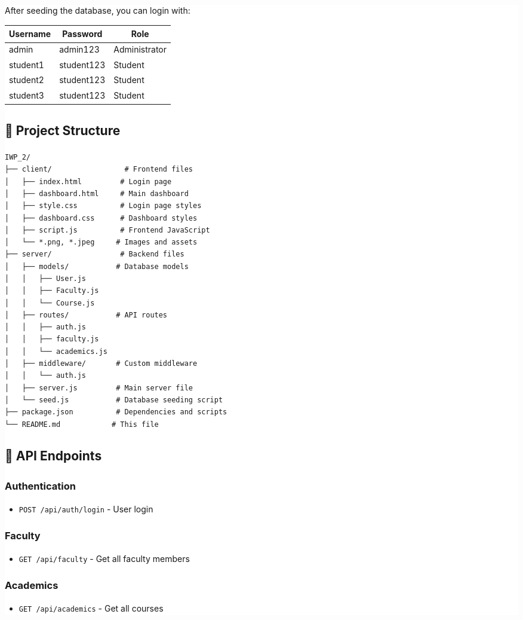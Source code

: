 After seeding the database, you can login with:

| Username | Password | Role |
|----------|----------|------|
| admin | admin123 | Administrator |
| student1 | student123 | Student |
| student2 | student123 | Student |
| student3 | student123 | Student |

## 📁 Project Structure

```
IWP_2/
├── client/                 # Frontend files
│   ├── index.html         # Login page
│   ├── dashboard.html     # Main dashboard
│   ├── style.css          # Login page styles
│   ├── dashboard.css      # Dashboard styles
│   ├── script.js          # Frontend JavaScript
│   └── *.png, *.jpeg     # Images and assets
├── server/                # Backend files
│   ├── models/           # Database models
│   │   ├── User.js
│   │   ├── Faculty.js
│   │   └── Course.js
│   ├── routes/           # API routes
│   │   ├── auth.js
│   │   ├── faculty.js
│   │   └── academics.js
│   ├── middleware/       # Custom middleware
│   │   └── auth.js
│   ├── server.js         # Main server file
│   └── seed.js           # Database seeding script
├── package.json          # Dependencies and scripts
└── README.md            # This file
```

## 🔧 API Endpoints

### Authentication
- `POST /api/auth/login` - User login

### Faculty
- `GET /api/faculty` - Get all faculty members

### Academics
- `GET /api/academics` - Get all courses
